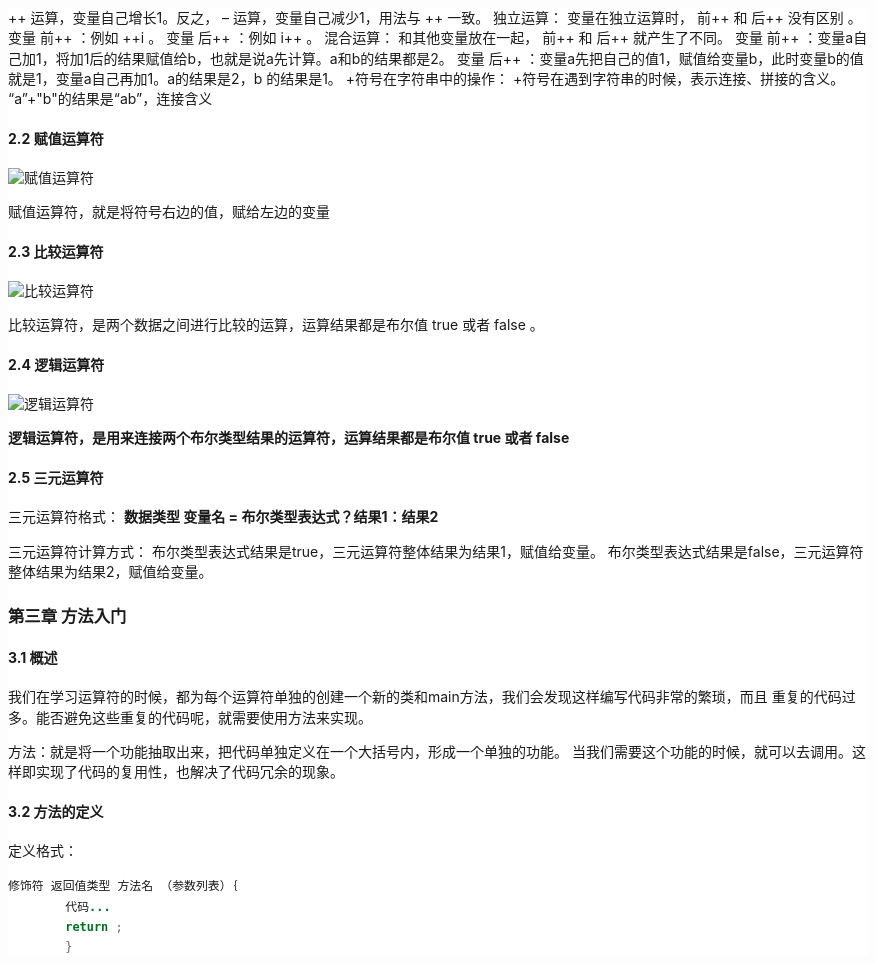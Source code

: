 ++ 运算，变量自己增长1。反之， – 运算，变量自己减少1，用法与 ++ 一致。
独立运算： 变量在独立运算时， 前++ 和 后++ 没有区别 。
变量 前++ ：例如 ++i 。
变量 后++ ：例如 i++ 。
混合运算： 和其他变量放在一起， 前++ 和 后++ 就产生了不同。
变量 前++ ：变量a自己加1，将加1后的结果赋值给b，也就是说a先计算。a和b的结果都是2。
变量 后++ ：变量a先把自己的值1，赋值给变量b，此时变量b的值就是1，变量a自己再加1。a的结果是2，b 的结果是1。
+符号在字符串中的操作：
+符号在遇到字符串的时候，表示连接、拼接的含义。
“a”+"b"的结果是“ab”，连接含义

#### 2.2 赋值运算符

![赋值运算符](https://img-blog.csdnimg.cn/20200131224652879.PNG?x-oss-process=image/watermark,type_ZmFuZ3poZW5naGVpdGk,shadow_10,text_aHR0cHM6Ly9ibG9nLmNzZG4ubmV0L3dlaXhpbl80MzM1MzQxOA==,size_16,color_FFFFFF,t_70)


赋值运算符，就是将符号右边的值，赋给左边的变量

#### 2.3 比较运算符

![比较运算符](https://img-blog.csdnimg.cn/20200131224829304.PNG?x-oss-process=image/watermark,type_ZmFuZ3poZW5naGVpdGk,shadow_10,text_aHR0cHM6Ly9ibG9nLmNzZG4ubmV0L3dlaXhpbl80MzM1MzQxOA==,size_16,color_FFFFFF,t_70)


比较运算符，是两个数据之间进行比较的运算，运算结果都是布尔值 true 或者 false 。

#### 2.4 逻辑运算符

![逻辑运算符](https://img-blog.csdnimg.cn/20200131225015638.PNG?x-oss-process=image/watermark,type_ZmFuZ3poZW5naGVpdGk,shadow_10,text_aHR0cHM6Ly9ibG9nLmNzZG4ubmV0L3dlaXhpbl80MzM1MzQxOA==,size_16,color_FFFFFF,t_70)

**逻辑运算符，是用来连接两个布尔类型结果的运算符，运算结果都是布尔值 true 或者 false**

#### 2.5 三元运算符

三元运算符格式：
**数据类型 变量名 = 布尔类型表达式？结果1：结果2**

三元运算符计算方式：
布尔类型表达式结果是true，三元运算符整体结果为结果1，赋值给变量。
布尔类型表达式结果是false，三元运算符整体结果为结果2，赋值给变量。

### 第三章 方法入门

#### 3.1 概述

我们在学习运算符的时候，都为每个运算符单独的创建一个新的类和main方法，我们会发现这样编写代码非常的繁琐，而且 重复的代码过多。能否避免这些重复的代码呢，就需要使用方法来实现。

方法：就是将一个功能抽取出来，把代码单独定义在一个大括号内，形成一个单独的功能。
当我们需要这个功能的时候，就可以去调用。这样即实现了代码的复用性，也解决了代码冗余的现象。

#### 3.2 方法的定义

定义格式：

```java
修饰符 返回值类型 方法名 （参数列表）｛ 
		代码...
		return ; 
		}
```
